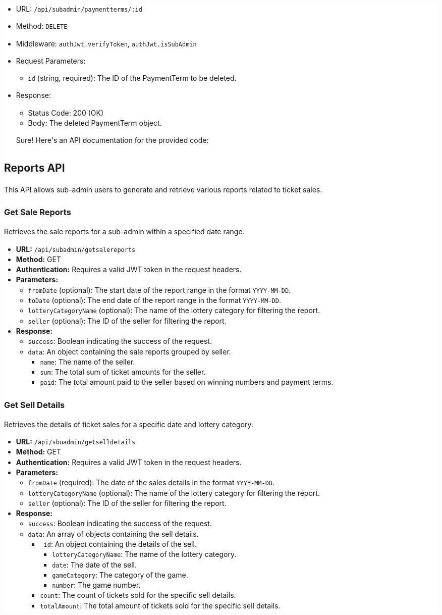 - URL: `/api/subadmin/paymentterms/:id`
- Method: `DELETE`
- Middleware: `authJwt.verifyToken`, `authJwt.isSubAdmin`
- Request Parameters:
  - `id` (string, required): The ID of the PaymentTerm to be deleted.
- Response:
  - Status Code: 200 (OK)
  - Body: The deleted PaymentTerm object.

  Sure! Here's an API documentation for the provided code:

## Reports API

This API allows sub-admin users to generate and retrieve various reports related to ticket sales.

### Get Sale Reports

Retrieves the sale reports for a sub-admin within a specified date range.

- **URL:** `/api/subadmin/getsalereports`
- **Method:** GET
- **Authentication:** Requires a valid JWT token in the request headers.
- **Parameters:**
  - `fromDate` (optional): The start date of the report range in the format `YYYY-MM-DD`.
  - `toDate` (optional): The end date of the report range in the format `YYYY-MM-DD`.
  - `lotteryCategoryName` (optional): The name of the lottery category for filtering the report.
  - `seller` (optional): The ID of the seller for filtering the report.
- **Response:**
  - `success`: Boolean indicating the success of the request.
  - `data`: An object containing the sale reports grouped by seller.
    - `name`: The name of the seller.
    - `sum`: The total sum of ticket amounts for the seller.
    - `paid`: The total amount paid to the seller based on winning numbers and payment terms.

### Get Sell Details

Retrieves the details of ticket sales for a specific date and lottery category.

- **URL:** `/api/sbuadmin/getselldetails`
- **Method:** GET
- **Authentication:** Requires a valid JWT token in the request headers.
- **Parameters:**
  - `fromDate` (required): The date of the sales details in the format `YYYY-MM-DD`.
  - `lotteryCategoryName` (optional): The name of the lottery category for filtering the report.
  - `seller` (optional): The ID of the seller for filtering the report.
- **Response:**
  - `success`: Boolean indicating the success of the request.
  - `data`: An array of objects containing the sell details.
    - `_id`: An object containing the details of the sell.
      - `lotteryCategoryName`: The name of the lottery category.
      - `date`: The date of the sell.
      - `gameCategory`: The category of the game.
      - `number`: The game number.
    - `count`: The count of tickets sold for the specific sell details.
    - `totalAmount`: The total amount of tickets sold for the specific sell details.
